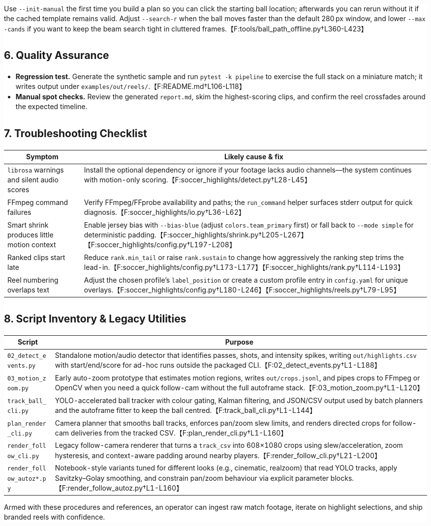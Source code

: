 Use `--init-manual` the first time you build a plan so you can click the starting ball location; afterwards you can rerun without it if the cached template remains valid. Adjust `--search-r` when the ball moves faster than the default 280 px window, and lower `--max-cands` if you want to keep the beam search tight in cluttered frames.【F:tools/ball_path_offline.py†L360-L423】

## 6. Quality Assurance

* **Regression test.** Generate the synthetic sample and run `pytest -k pipeline` to exercise the full stack on a miniature match; it writes output under `examples/out/reels/`.【F:README.md†L106-L118】
* **Manual spot checks.** Review the generated `report.md`, skim the highest-scoring clips, and confirm the reel crossfades around the expected timeline.

## 7. Troubleshooting Checklist

| Symptom | Likely cause & fix |
| --- | --- |
| `librosa` warnings and silent audio scores | Install the optional dependency or ignore if your footage lacks audio channels—the system continues with motion-only scoring.【F:soccer_highlights/detect.py†L28-L45】 |
| FFmpeg command failures | Verify FFmpeg/FFprobe availability and paths; the `run_command` helper surfaces stderr output for quick diagnosis.【F:soccer_highlights/io.py†L36-L62】 |
| Smart shrink produces little motion context | Enable jersey bias with `--bias-blue` (adjust `colors.team_primary` first) or fall back to `--mode simple` for deterministic padding.【F:soccer_highlights/shrink.py†L205-L267】【F:soccer_highlights/config.py†L197-L208】 |
| Ranked clips start late | Reduce `rank.min_tail` or raise `rank.sustain` to change how aggressively the ranking step trims the lead-in.【F:soccer_highlights/config.py†L173-L177】【F:soccer_highlights/rank.py†L114-L193】 |
| Reel numbering overlaps text | Adjust the chosen profile’s `label_position` or create a custom profile entry in `config.yaml` for unique overlays.【F:soccer_highlights/config.py†L180-L246】【F:soccer_highlights/reels.py†L79-L95】 |

## 8. Script Inventory & Legacy Utilities

| Script | Purpose |
| --- | --- |
| `02_detect_events.py` | Standalone motion/audio detector that identifies passes, shots, and intensity spikes, writing `out/highlights.csv` with start/end/score for ad-hoc runs outside the packaged CLI.【F:02_detect_events.py†L1-L188】 |
| `03_motion_zoom.py` | Early auto-zoom prototype that estimates motion regions, writes `out/crops.jsonl`, and pipes crops to FFmpeg or OpenCV when you need a quick follow-cam without the full autoframe stack.【F:03_motion_zoom.py†L1-L120】 |
| `track_ball_cli.py` | YOLO-accelerated ball tracker with colour gating, Kalman filtering, and JSON/CSV output used by batch planners and the autoframe fitter to keep the ball centred.【F:track_ball_cli.py†L1-L144】 |
| `plan_render_cli.py` | Camera planner that smooths ball tracks, enforces pan/zoom slew limits, and renders directed crops for follow-cam deliveries from the tracked CSV.【F:plan_render_cli.py†L1-L160】 |
| `render_follow_cli.py` | Legacy follow-camera renderer that turns a `track_csv` into 608×1080 crops using slew/acceleration, zoom hysteresis, and context-aware padding around nearby players.【F:render_follow_cli.py†L21-L200】 |
| `render_follow_autoz*.py` | Notebook-style variants tuned for different looks (e.g., cinematic, realzoom) that read YOLO tracks, apply Savitzky–Golay smoothing, and constrain pan/zoom behaviour via explicit parameter blocks.【F:render_follow_autoz.py†L1-L160】 |

Armed with these procedures and references, an operator can ingest raw match footage, iterate on highlight selections, and ship branded reels with confidence.
